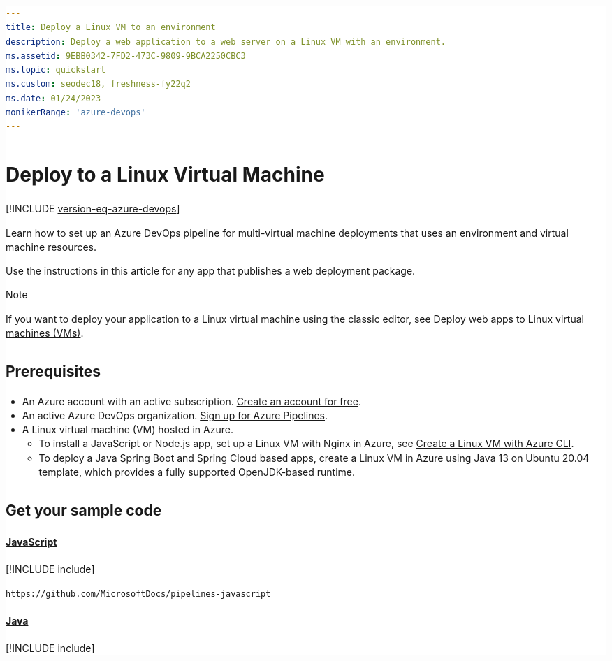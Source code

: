 ```yaml
---
title: Deploy a Linux VM to an environment
description: Deploy a web application to a web server on a Linux VM with an environment.
ms.assetid: 9EBB0342-7FD2-473C-9809-9BCA2250CBC3
ms.topic: quickstart
ms.custom: seodec18, freshness-fy22q2
ms.date: 01/24/2023
monikerRange: 'azure-devops' 
---
```


# Deploy to a Linux Virtual Machine

[!INCLUDE [version-eq-azure-devops](../../includes/version-gt-eq-2020.md)]

Learn how to set up an Azure DevOps pipeline for multi-virtual machine deployments that uses an [environment](../process/environments.md) and [virtual machine resources](../process/environments-virtual-machines.md). 

Use the instructions in this article for any app that publishes a web deployment package.

> [!NOTE]
> If you want to deploy your application to a Linux virtual machine using the classic editor, see [Deploy web apps to Linux virtual machines (VMs)](../apps/cd/deploy-linuxvm-deploygroups.md).

## Prerequisites

- An Azure account with an active subscription. [Create an account for free](https://azure.microsoft.com/free/?WT.mc_id=A261C142F).
- An active Azure DevOps organization. [Sign up for Azure Pipelines](../get-started/pipelines-sign-up.md).
- A Linux virtual machine (VM) hosted in Azure. 
    - To install a JavaScript or Node.js app, set up a Linux VM with Nginx in Azure, see [Create a Linux VM with Azure CLI](/azure/virtual-machines/linux/quick-create-cli).
    - To deploy a Java Spring Boot and Spring Cloud based apps, create a Linux VM in Azure using [Java 13 on Ubuntu 20.04](https://azuremarketplace.microsoft.com/marketplace/apps/azul.azul-zulu13-ubuntu-2004) template, which provides a fully supported OpenJDK-based runtime.


## Get your sample code

#### [JavaScript](#tab/javascript)

[!INCLUDE [include](includes/get-code-before-sample-repo-option-to-use-own-code.md)] 

```
https://github.com/MicrosoftDocs/pipelines-javascript
```

#### [Java](#tab/java)

[!INCLUDE [include](includes/get-code-before-sample-repo-option-to-use-own-code.md)]
